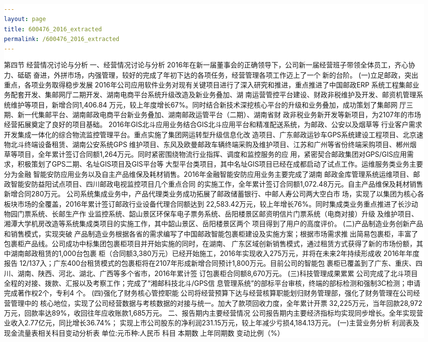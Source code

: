 ```yaml
---
layout: page
title: 600476_2016_extracted
permalink: /600476_2016_extracted
---
```


第四节
经营情况讨论与分析
一、经营情况讨论与分析
2016年在新一届董事会的正确领导下，公司新一届经营班子带领全体员工，齐心协力、砥砺
奋进，外拼市场，内强管理，较好的完成了年初下达的各项任务，经营管理各项工作迈上了一个
新的台阶。
(一)立足邮政，突出重点，各项业务取得稳步发展
2016年公司应用软件业务对现有关键项目进行了深入研究和推进，重点推进了中国邮政ERP
系统工程集邮业务配套开发、集邮网厅二期开发、湖南电商平台系统升级改造及新业务叠加、湖
南运营管控平台建设、财政非税维护及开发、邮资机管理系统维护等项目，新增合同1,406.84
万元，较上年度增长67%。同时结合新技术深挖核心平台的升级和业务叠加，成功策划了集邮网
厅三期、新一代集邮平台、湖南邮政电商平台新业务叠加、湖南邮政运管平台（二期）、湖南省财
政非税业务新开发等新项目，为2107年的市场经营拓展奠定了良好的项目基础。
2016年GIS北斗应用业务结合GIS北斗应用平台和精准配送系统，为邮政、公安以及烟草等
行业客户需求开发集成一体化的综合物流监控管理平台。重点实施了集团网运转型升级信息化改
造项目、广东邮政运钞车GPS系统建设工程项目、北京速物北斗终端设备租赁、湖南公安系统GPS
维护项目、东风及欧曼邮政车辆终端采购及维护项目、江苏和广州等省份终端采购项目、郴州烟
草等项目，全年累计签订合同额1,264万元。同时紧密围绕物流行业指挥、调度和监控服务的应
用，紧密契合邮政集团对GPS/GIS应用需求，积极策划了GPS二期、名址GIS项目及GIS平台等
大型平台类项目，其中名址GIS项目已经在成都启动了试点工作。运维服务类业务主要分为金融
智能安防应用业务以及自主产品维保及耗材销售。2016年金融智能安防应用业务主要完成了湖南
邮政金库管理系统运维项目、邮政智能安防益阳试点项目、四川邮政电视监控项目几个重点合同
的实施工作，全年累计签订合同额1,072.48万元。自主产品维保及耗材销售新增合同280万元。
公司系统集成业务中，产品代理类业务成功拓展了邮政储蓄银行、中邮人寿公司两大空白市
场，实现了以集团为核心各板块市场的全覆盖，2016年累计签订邮政行业设备代理合同额达到
22,583.42万元，较上年增长76%。同时集成类业务重点推进了长沙动物园门票系统、长邮生产作
业监控系统、韶山景区环保车电子票务系统、岳阳楼景区邮资明信片门票系统（电商对接）升级
及维护项目、湘潭大学机房改造等系统集成类项目的实施工作，其中韶山景区、岳阳楼景区两个
项目得到了用户的高度评价。
(二)产品制造业务创新产品和销售模式，实现突破
产品制造业务根据各省的需求编写了中国邮政智能包裹柜建设及实施方案；根据市场需求推
出简易包裹柜，丰富了包裹柜产品线。公司成功中标集团包裹柜项目并开始实施的同时，在湖南、
广东区域创新销售模式，通过租赁方式获得了新的市场份额，其中湖南邮政租赁的1,000台包裹
柜（合同额3,380万元）已经开始施工，2016年实现收入275万元，并将在未来2年持续形成收
2016年年度报告
12/137入；广东400台租赁模式的包裹柜将在2107年形成新增合同预计1,800万元。目前公司的智能包
裹柜已覆盖到了广东、重庆、四川、湖南、陕西、河北、湖北、广西等多个省市，2016年累计签
订包裹柜合同额8,670万元。
(三)科技管理成果累累
公司完成了北斗项目全程的对接、拨款、汇报以及考察工作；完成了“湘邮科技北斗/GPS信
息管理系统”的部标平台审核，终端的部标检测和强制3C检测；申请完成著作权2个，专利4
个。
(四)强化了财务核心管控职能
公司将经营预算下达与经营核算职能划归财务管理部，强化了财务管理在公司经营管理中的
核心地位，实现了公司经营数据与考核数据的对接与统一。加大了款项回收力度，全年累计开票
32,225万元，当年回款28,972万元，回款率达89%，收回往年应收账款1,685万元。
二、报告期内主要经营情况
公司报告期内主要经济指标均实现同步增长。全年实现营业收入2.77亿元，同比增长36.74%；
实现上市公司股东的净利润231.15万元，较上年减少亏损4,184.13万元。
(一)主营业务分析
利润表及现金流量表相关科目变动分析表
单位:元币种:人民币
科目
本期数
上年同期数
变动比例（%）